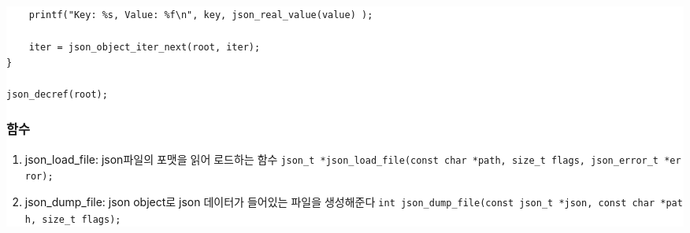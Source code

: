 ```
    printf("Key: %s, Value: %f\n", key, json_real_value(value) );

    iter = json_object_iter_next(root, iter);
}

json_decref(root);
```


### 함수 

1. json_load_file: json파일의 포맷을 읽어 로드하는 함수 
```json_t *json_load_file(const char *path, size_t flags, json_error_t *error);```

2. json_dump_file: json object로 json 데이터가 들어있는 파일을 생성해준다 
```int json_dump_file(const json_t *json, const char *path, size_t flags);```




